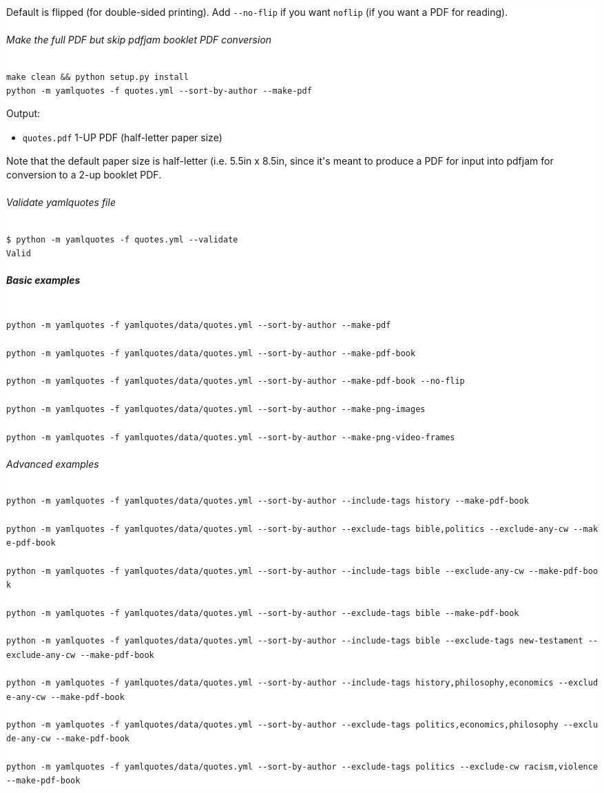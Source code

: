 Default is flipped (for double-sided printing). Add `--no-flip` if you want `noflip` (if you want a PDF for reading).

###### Make the full PDF but skip pdfjam booklet PDF conversion

```
make clean && python setup.py install
python -m yamlquotes -f quotes.yml --sort-by-author --make-pdf
```

Output: 

* `quotes.pdf` 1-UP PDF (half-letter paper size)

Note that the default paper size is half-letter (i.e. 5.5in x 8.5in, since it's meant to produce a PDF for input into pdfjam for conversion to a 2-up booklet PDF.


###### Validate yamlquotes file

```
$ python -m yamlquotes -f quotes.yml --validate
Valid
```

##### Basic examples

```

python -m yamlquotes -f yamlquotes/data/quotes.yml --sort-by-author --make-pdf

python -m yamlquotes -f yamlquotes/data/quotes.yml --sort-by-author --make-pdf-book

python -m yamlquotes -f yamlquotes/data/quotes.yml --sort-by-author --make-pdf-book --no-flip

python -m yamlquotes -f yamlquotes/data/quotes.yml --sort-by-author --make-png-images

python -m yamlquotes -f yamlquotes/data/quotes.yml --sort-by-author --make-png-video-frames

```


###### Advanced examples

```
python -m yamlquotes -f yamlquotes/data/quotes.yml --sort-by-author --include-tags history --make-pdf-book

python -m yamlquotes -f yamlquotes/data/quotes.yml --sort-by-author --exclude-tags bible,politics --exclude-any-cw --make-pdf-book

python -m yamlquotes -f yamlquotes/data/quotes.yml --sort-by-author --include-tags bible --exclude-any-cw --make-pdf-book

python -m yamlquotes -f yamlquotes/data/quotes.yml --sort-by-author --exclude-tags bible --make-pdf-book

python -m yamlquotes -f yamlquotes/data/quotes.yml --sort-by-author --include-tags bible --exclude-tags new-testament --exclude-any-cw --make-pdf-book

python -m yamlquotes -f yamlquotes/data/quotes.yml --sort-by-author --include-tags history,philosophy,economics --exclude-any-cw --make-pdf-book

python -m yamlquotes -f yamlquotes/data/quotes.yml --sort-by-author --exclude-tags politics,economics,philosophy --exclude-any-cw --make-pdf-book

python -m yamlquotes -f yamlquotes/data/quotes.yml --sort-by-author --exclude-tags politics --exclude-cw racism,violence --make-pdf-book

```